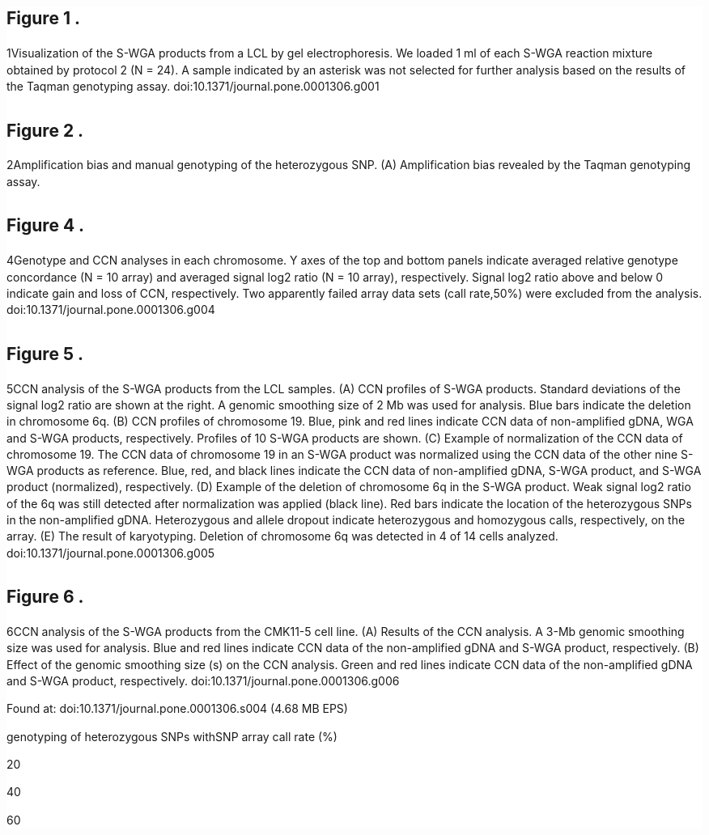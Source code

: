 ## Figure 1 .
1Visualization of the S-WGA products from a LCL by gel electrophoresis. We loaded 1 ml of each S-WGA reaction mixture obtained by protocol 2 (N = 24). A sample indicated by an asterisk was not selected for further analysis based on the results of the Taqman genotyping assay. doi:10.1371/journal.pone.0001306.g001

## Figure 2 .
2Amplification bias and manual genotyping of the heterozygous SNP. (A) Amplification bias revealed by the Taqman genotyping assay.

## Figure 4 .
4Genotype and CCN analyses in each chromosome. Y axes of the top and bottom panels indicate averaged relative genotype concordance (N = 10 array) and averaged signal log2 ratio (N = 10 array), respectively. Signal log2 ratio above and below 0 indicate gain and loss of CCN, respectively. Two apparently failed array data sets (call rate,50%) were excluded from the analysis. doi:10.1371/journal.pone.0001306.g004

## Figure 5 .
5CCN analysis of the S-WGA products from the LCL samples. (A) CCN profiles of S-WGA products. Standard deviations of the signal log2 ratio are shown at the right. A genomic smoothing size of 2 Mb was used for analysis. Blue bars indicate the deletion in chromosome 6q. (B) CCN profiles of chromosome 19. Blue, pink and red lines indicate CCN data of non-amplified gDNA, WGA and S-WGA products, respectively. Profiles of 10 S-WGA products are shown. (C) Example of normalization of the CCN data of chromosome 19. The CCN data of chromosome 19 in an S-WGA product was normalized using the CCN data of the other nine S-WGA products as reference. Blue, red, and black lines indicate the CCN data of non-amplified gDNA, S-WGA product, and S-WGA product (normalized), respectively. (D) Example of the deletion of chromosome 6q in the S-WGA product. Weak signal log2 ratio of the 6q was still detected after normalization was applied (black line). Red bars indicate the location of the heterozygous SNPs in the non-amplified gDNA. Heterozygous and allele dropout indicate heterozygous and homozygous calls, respectively, on the array. (E) The result of karyotyping. Deletion of chromosome 6q was detected in 4 of 14 cells analyzed. doi:10.1371/journal.pone.0001306.g005

## Figure 6 .
6CCN analysis of the S-WGA products from the CMK11-5 cell line. (A) Results of the CCN analysis. A 3-Mb genomic smoothing size was used for analysis. Blue and red lines indicate CCN data of the non-amplified gDNA and S-WGA product, respectively. (B) Effect of the genomic smoothing size (s) on the CCN analysis. Green and red lines indicate CCN data of the non-amplified gDNA and S-WGA product, respectively. doi:10.1371/journal.pone.0001306.g006


Found at: doi:10.1371/journal.pone.0001306.s004 (4.68 MB EPS)


genotyping of heterozygous SNPs withSNP array call rate (%) 

20 

40 

60 
